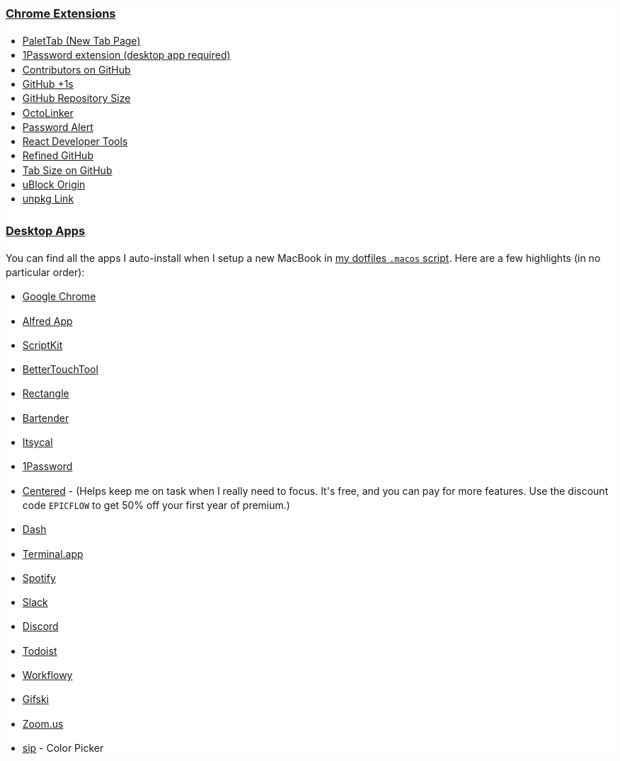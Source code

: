 ### [Chrome Extensions](#chrome-extensions)

- [PaletTab (New Tab Page)](https://palettab.com)
- [1Password extension (desktop app required)](https://chrome.google.com/webstore/detail/1password-extension-deskt/aomjjhallfgjeglblehebfpbcfeobpgk)
- [Contributors on GitHub](https://chrome.google.com/webstore/detail/contributors-on-github/cjbacdldhllelehomkmlniifaojgaeph)
- [GitHub +1s](https://chrome.google.com/webstore/detail/github-%201s/lddfkkebajnpiicnpfamebilmhamkeme)
- [GitHub Repository Size](https://chrome.google.com/webstore/detail/github-repository-size/apnjnioapinblneaedefcnopcjepgkci)
- [OctoLinker](https://chrome.google.com/webstore/detail/octolinker/jlmafbaeoofdegohdhinkhilhclaklkp)
- [Password Alert](https://chrome.google.com/webstore/detail/password-alert/noondiphcddnnabmjcihcjfbhfklnnep)
- [React Developer Tools](https://chrome.google.com/webstore/detail/react-developer-tools/fmkadmapgofadopljbjfkapdkoienihi)
- [Refined GitHub](https://chrome.google.com/webstore/detail/refined-github/hlepfoohegkhhmjieoechaddaejaokhf)
- [Tab Size on GitHub](https://chrome.google.com/webstore/detail/tab-size-on-github/ofjbgncegkdemndciafljngjbdpfmbkn)
- [uBlock Origin](https://chrome.google.com/webstore/detail/ublock-origin/cjpalhdlnbpafiamejdnhcphjbkeiagm)
- [unpkg Link](https://chrome.google.com/webstore/detail/unpkg-link/edafhclpiklopbghoeoefdajoadokdcb)

### [Desktop Apps](#desktop-apps)

You can find all the apps I auto-install when I setup a new MacBook in [my dotfiles `.macos` script](https://github.com/kentcdodds/dotfiles/blob/master/.macos). Here are a few highlights (in no particular order):

- [Google Chrome](https://www.google.com/chrome)
- [Alfred App](https://www.alfredapp.com)
- [ScriptKit](https://www.scriptkit.com/)
- [BetterTouchTool](https://folivora.ai)

- [Rectangle](https://rectangleapp.com/)

- [Bartender](https://www.macbartender.com)
- [Itsycal](https://www.mowglii.com/itsycal)
- [1Password](https://1password.com)
- [Centered](https://centered.app) - (Helps keep me on task when I really need to focus. It's free, and you can pay for more features. Use the discount code `EPICFLOW` to get 50% off your first year of premium.)
- [Dash](https://kapeli.com/dash)
- [Terminal.app](<https://en.wikipedia.org/wiki/Terminal_(macOS)>)
- [Spotify](https://spotify.com)
- [Slack](https://slack.com)
- [Discord](https://discord.com)

- [Todoist](https://todoist.com/r/kent_c_dodds_rcfmfh)
- [Workflowy](https://workflowy.com/invite/a9f7933.lnx)
- [Gifski](https://gif.ski)
- [Zoom.us](https://zoom.us)
- [sip](https://sipapp.io) - Color Picker
